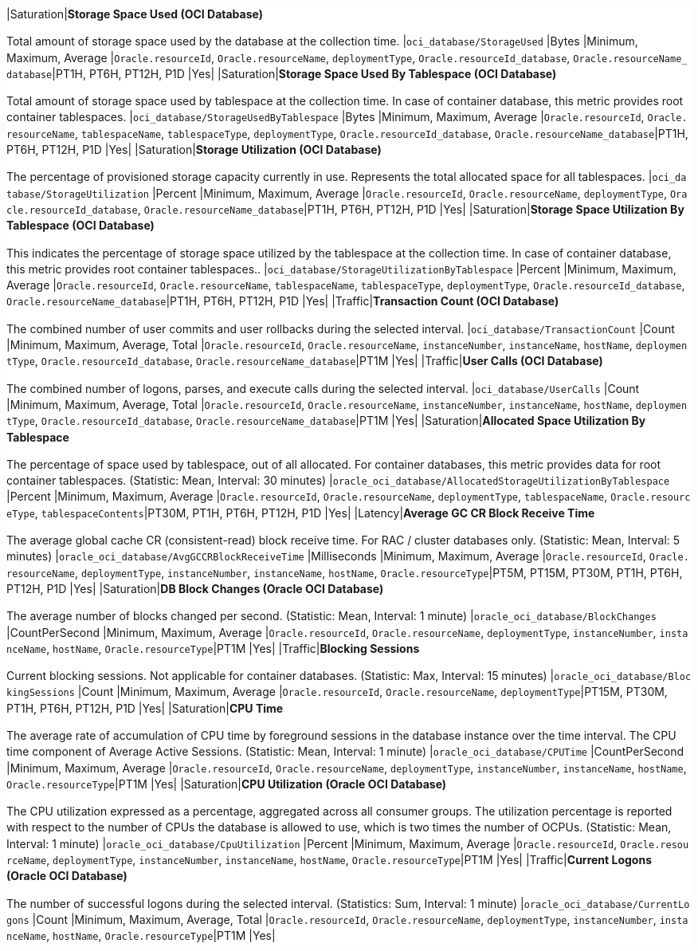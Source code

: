 |Saturation|**Storage Space Used (OCI Database)**<p><p>Total amount of storage space used by the database at the collection time. |`oci_database/StorageUsed` |Bytes |Minimum, Maximum, Average |`Oracle.resourceId`, `Oracle.resourceName`, `deploymentType`, `Oracle.resourceId_database`, `Oracle.resourceName_database`|PT1H, PT6H, PT12H, P1D |Yes|
|Saturation|**Storage Space Used By Tablespace (OCI Database)**<p><p>Total amount of storage space used by tablespace at the collection time. In case of container database, this metric provides root container tablespaces. |`oci_database/StorageUsedByTablespace` |Bytes |Minimum, Maximum, Average |`Oracle.resourceId`, `Oracle.resourceName`, `tablespaceName`, `tablespaceType`, `deploymentType`, `Oracle.resourceId_database`, `Oracle.resourceName_database`|PT1H, PT6H, PT12H, P1D |Yes|
|Saturation|**Storage Utilization (OCI Database)**<p><p>The percentage of provisioned storage capacity currently in use. Represents the total allocated space for all tablespaces. |`oci_database/StorageUtilization` |Percent |Minimum, Maximum, Average |`Oracle.resourceId`, `Oracle.resourceName`, `deploymentType`, `Oracle.resourceId_database`, `Oracle.resourceName_database`|PT1H, PT6H, PT12H, P1D |Yes|
|Saturation|**Storage Space Utilization By Tablespace (OCI Database)**<p><p>This indicates the percentage of storage space utilized by the tablespace at the collection time. In case of container database, this metric provides root container tablespaces.. |`oci_database/StorageUtilizationByTablespace` |Percent |Minimum, Maximum, Average |`Oracle.resourceId`, `Oracle.resourceName`, `tablespaceName`, `tablespaceType`, `deploymentType`, `Oracle.resourceId_database`, `Oracle.resourceName_database`|PT1H, PT6H, PT12H, P1D |Yes|
|Traffic|**Transaction Count (OCI Database)**<p><p>The combined number of user commits and user rollbacks during the selected interval. |`oci_database/TransactionCount` |Count |Minimum, Maximum, Average, Total |`Oracle.resourceId`, `Oracle.resourceName`, `instanceNumber`, `instanceName`, `hostName`, `deploymentType`, `Oracle.resourceId_database`, `Oracle.resourceName_database`|PT1M |Yes|
|Traffic|**User Calls (OCI Database)**<p><p>The combined number of logons, parses, and execute calls during the selected interval. |`oci_database/UserCalls` |Count |Minimum, Maximum, Average, Total |`Oracle.resourceId`, `Oracle.resourceName`, `instanceNumber`, `instanceName`, `hostName`, `deploymentType`, `Oracle.resourceId_database`, `Oracle.resourceName_database`|PT1M |Yes|
|Saturation|**Allocated Space Utilization By Tablespace**<p><p>The percentage of space used by tablespace, out of all allocated. For container databases, this metric provides data for root container tablespaces. (Statistic: Mean, Interval: 30 minutes) |`oracle_oci_database/AllocatedStorageUtilizationByTablespace` |Percent |Minimum, Maximum, Average |`Oracle.resourceId`, `Oracle.resourceName`, `deploymentType`, `tablespaceName`, `Oracle.resourceType`, `tablespaceContents`|PT30M, PT1H, PT6H, PT12H, P1D |Yes|
|Latency|**Average GC CR Block Receive Time**<p><p>The average global cache CR (consistent-read) block receive time. For RAC / cluster databases only. (Statistic: Mean, Interval: 5 minutes) |`oracle_oci_database/AvgGCCRBlockReceiveTime` |Milliseconds |Minimum, Maximum, Average |`Oracle.resourceId`, `Oracle.resourceName`, `deploymentType`, `instanceNumber`, `instanceName`, `hostName`, `Oracle.resourceType`|PT5M, PT15M, PT30M, PT1H, PT6H, PT12H, P1D |Yes|
|Saturation|**DB Block Changes (Oracle OCI Database)**<p><p>The average number of blocks changed per second. (Statistic: Mean, Interval: 1 minute) |`oracle_oci_database/BlockChanges` |CountPerSecond |Minimum, Maximum, Average |`Oracle.resourceId`, `Oracle.resourceName`, `deploymentType`, `instanceNumber`, `instanceName`, `hostName`, `Oracle.resourceType`|PT1M |Yes|
|Traffic|**Blocking Sessions**<p><p>Current blocking sessions. Not applicable for container databases. (Statistic: Max, Interval: 15 minutes) |`oracle_oci_database/BlockingSessions` |Count |Minimum, Maximum, Average |`Oracle.resourceId`, `Oracle.resourceName`, `deploymentType`|PT15M, PT30M, PT1H, PT6H, PT12H, P1D |Yes|
|Saturation|**CPU Time**<p><p>The average rate of accumulation of CPU time by foreground sessions in the database instance over the time interval. The CPU time component of Average Active Sessions. (Statistic: Mean, Interval: 1 minute) |`oracle_oci_database/CPUTime` |CountPerSecond |Minimum, Maximum, Average |`Oracle.resourceId`, `Oracle.resourceName`, `deploymentType`, `instanceNumber`, `instanceName`, `hostName`, `Oracle.resourceType`|PT1M |Yes|
|Saturation|**CPU Utilization (Oracle OCI Database)**<p><p>The CPU utilization expressed as a percentage, aggregated across all consumer groups. The utilization percentage is reported with respect to the number of CPUs the database is allowed to use, which is two times the number of OCPUs. (Statistic: Mean, Interval: 1 minute) |`oracle_oci_database/CpuUtilization` |Percent |Minimum, Maximum, Average |`Oracle.resourceId`, `Oracle.resourceName`, `deploymentType`, `instanceNumber`, `instanceName`, `hostName`, `Oracle.resourceType`|PT1M |Yes|
|Traffic|**Current Logons (Oracle OCI Database)**<p><p>The number of successful logons during the selected interval. (Statistics: Sum, Interval: 1 minute) |`oracle_oci_database/CurrentLogons` |Count |Minimum, Maximum, Average, Total |`Oracle.resourceId`, `Oracle.resourceName`, `deploymentType`, `instanceNumber`, `instanceName`, `hostName`, `Oracle.resourceType`|PT1M |Yes|